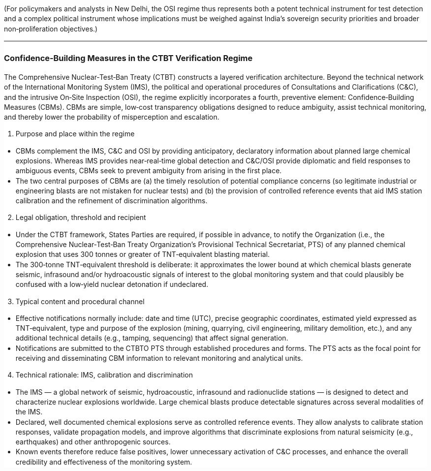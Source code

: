 (For policymakers and analysts in New Delhi, the OSI regime thus represents both a potent technical instrument for test detection and a complex political instrument whose implications must be weighed against India’s sovereign security priorities and broader non‑proliferation objectives.)

---

### Confidence‑Building Measures in the CTBT Verification Regime

The Comprehensive Nuclear‑Test‑Ban Treaty (CTBT) constructs a layered verification architecture. Beyond the technical network of the International Monitoring System (IMS), the political and operational procedures of Consultations and Clarifications (C&C), and the intrusive On‑Site Inspection (OSI), the regime explicitly incorporates a fourth, preventive element: Confidence‑Building Measures (CBMs). CBMs are simple, low‑cost transparency obligations designed to reduce ambiguity, assist technical monitoring, and thereby lower the probability of misperception and escalation.

1. Purpose and place within the regime
- CBMs complement the IMS, C&C and OSI by providing anticipatory, declaratory information about planned large chemical explosions. Whereas IMS provides near‑real‑time global detection and C&C/OSI provide diplomatic and field responses to ambiguous events, CBMs seek to prevent ambiguity from arising in the first place.
- The two central purposes of CBMs are (a) the timely resolution of potential compliance concerns (so legitimate industrial or engineering blasts are not mistaken for nuclear tests) and (b) the provision of controlled reference events that aid IMS station calibration and the refinement of discrimination algorithms.

2. Legal obligation, threshold and recipient
- Under the CTBT framework, States Parties are required, if possible in advance, to notify the Organization (i.e., the Comprehensive Nuclear‑Test‑Ban Treaty Organization’s Provisional Technical Secretariat, PTS) of any planned chemical explosion that uses 300 tonnes or greater of TNT‑equivalent blasting material.
- The 300‑tonne TNT‑equivalent threshold is deliberate: it approximates the lower bound at which chemical blasts generate seismic, infrasound and/or hydroacoustic signals of interest to the global monitoring system and that could plausibly be confused with a low‑yield nuclear detonation if undeclared.

3. Typical content and procedural channel
- Effective notifications normally include: date and time (UTC), precise geographic coordinates, estimated yield expressed as TNT‑equivalent, type and purpose of the explosion (mining, quarrying, civil engineering, military demolition, etc.), and any additional technical details (e.g., tamping, sequencing) that affect signal generation.
- Notifications are submitted to the CTBTO PTS through established procedures and forms. The PTS acts as the focal point for receiving and disseminating CBM information to relevant monitoring and analytical units.

4. Technical rationale: IMS, calibration and discrimination
- The IMS — a global network of seismic, hydroacoustic, infrasound and radionuclide stations — is designed to detect and characterize nuclear explosions worldwide. Large chemical blasts produce detectable signatures across several modalities of the IMS.
- Declared, well documented chemical explosions serve as controlled reference events. They allow analysts to calibrate station responses, validate propagation models, and improve algorithms that discriminate explosions from natural seismicity (e.g., earthquakes) and other anthropogenic sources.
- Known events therefore reduce false positives, lower unnecessary activation of C&C processes, and enhance the overall credibility and effectiveness of the monitoring system.
